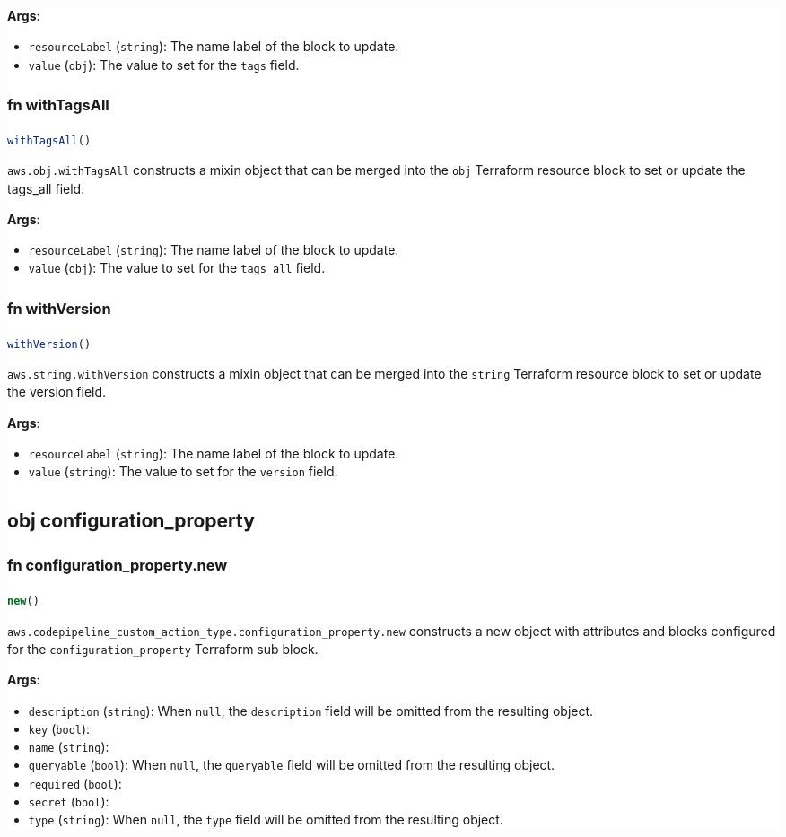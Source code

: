 

**Args**:
  - `resourceLabel` (`string`): The name label of the block to update.
  - `value` (`obj`): The value to set for the `tags` field.


### fn withTagsAll

```ts
withTagsAll()
```

`aws.obj.withTagsAll` constructs a mixin object that can be merged into the `obj`
Terraform resource block to set or update the tags_all field.



**Args**:
  - `resourceLabel` (`string`): The name label of the block to update.
  - `value` (`obj`): The value to set for the `tags_all` field.


### fn withVersion

```ts
withVersion()
```

`aws.string.withVersion` constructs a mixin object that can be merged into the `string`
Terraform resource block to set or update the version field.



**Args**:
  - `resourceLabel` (`string`): The name label of the block to update.
  - `value` (`string`): The value to set for the `version` field.


## obj configuration_property



### fn configuration_property.new

```ts
new()
```


`aws.codepipeline_custom_action_type.configuration_property.new` constructs a new object with attributes and blocks configured for the `configuration_property`
Terraform sub block.



**Args**:
  - `description` (`string`):  When `null`, the `description` field will be omitted from the resulting object.
  - `key` (`bool`): 
  - `name` (`string`): 
  - `queryable` (`bool`):  When `null`, the `queryable` field will be omitted from the resulting object.
  - `required` (`bool`): 
  - `secret` (`bool`): 
  - `type` (`string`):  When `null`, the `type` field will be omitted from the resulting object.
